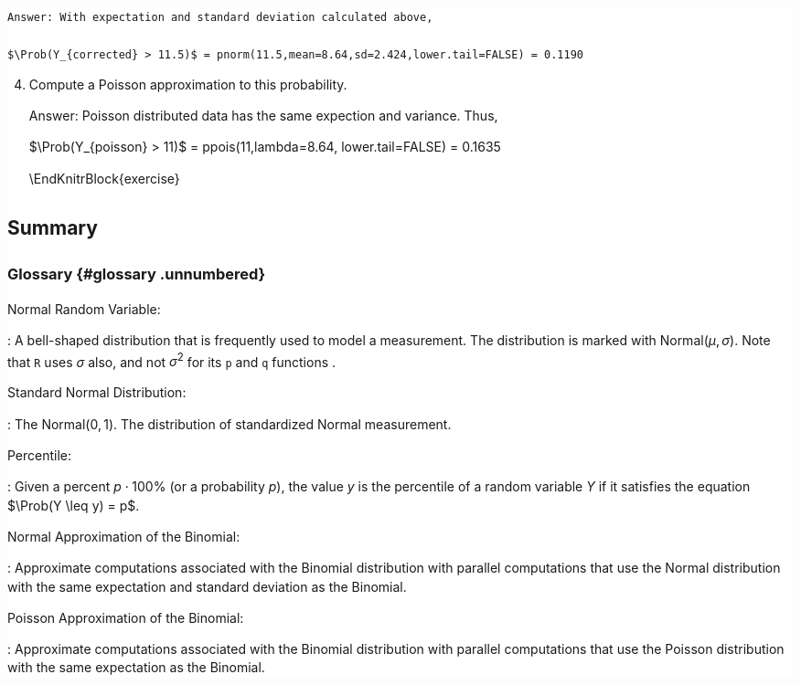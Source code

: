     Answer: With expectation and standard deviation calculated above, 
    
    $\Prob(Y_{corrected} > 11.5)$ = pnorm(11.5,mean=8.64,sd=2.424,lower.tail=FALSE) = 0.1190

4.  Compute a Poisson approximation to this probability.

    Answer: Poisson distributed data has the same expection and variance. Thus, 
    
    $\Prob(Y_{poisson} > 11)$ = ppois(11,lambda=8.64, lower.tail=FALSE) = 0.1635
    </div>\EndKnitrBlock{exercise}

## Summary

### Glossary {#glossary .unnumbered}

Normal Random Variable:

:   A bell-shaped distribution that is frequently used to model a
    measurement. The distribution is marked with
    $\mathrm{Normal}(\mu,\sigma)$. Note that `R` uses $\sigma$ also, and not $\sigma^2$ for its `p` and `q` functions .

Standard Normal Distribution:

:   The $\mathrm{Normal}(0,1)$. The distribution of standardized Normal
    measurement.

Percentile:

:   Given a percent $p \cdot 100\%$ (or a probability $p$), the value
    $y$ is the percentile of a random variable $Y$ if it satisfies the
    equation $\Prob(Y \leq y) = p$.

Normal Approximation of the Binomial:

:   Approximate computations associated with the Binomial distribution
    with parallel computations that use the Normal distribution with the
    same expectation and standard deviation as the Binomial.

Poisson Approximation of the Binomial:

:   Approximate computations associated with the Binomial distribution
    with parallel computations that use the Poisson distribution with
    the same expectation as the Binomial.


[^6_1]: If $Y \sim \mbox{Normal}(\mu,\sigma)$ then the density of $Y$ is
    given by the formula
    $f(y) = \exp\{-\frac{(y-\mu)^2}{2 \sigma^2}\}/\sqrt{2 \pi \sigma^2}$,
    for all $y$.
